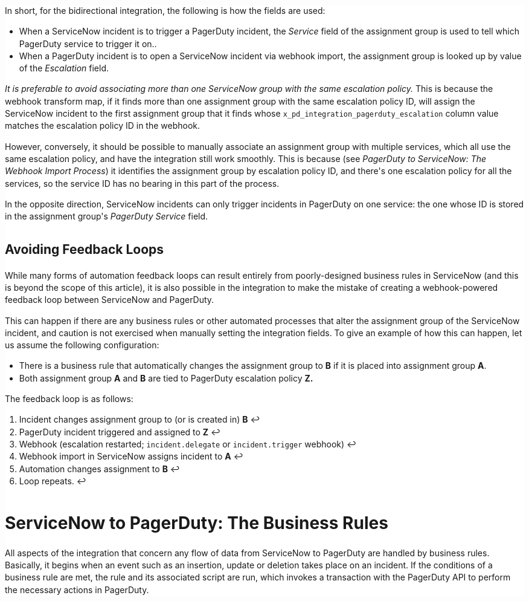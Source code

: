 In short, for the bidirectional integration, the following is how the fields are used:

* When a ServiceNow incident is to trigger a PagerDuty incident, the *Service* field of the assignment group is used to tell which PagerDuty service to trigger it on..
* When a PagerDuty incident is to open a ServiceNow incident via webhook import, the assignment group is looked up by value of the *Escalation* field.

*It is preferable to avoid associating more than one ServiceNow group with the same escalation policy.* This is because the webhook transform map, if it finds more than one assignment group with the same escalation policy ID, will assign the ServiceNow incident to the first assignment group that it finds whose `x_pd_integration_pagerduty_escalation` column value matches the escalation policy ID in the webhook.

However, conversely, it should be possible to manually associate an assignment group with multiple services, which all use the same escalation policy, and have the integration still work smoothly. This is because (see *PagerDuty to ServiceNow: The Webhook Import Process*) it identifies the assignment group by escalation policy ID, and there's one escalation policy for all the services, so the service ID has no bearing in this part of the process. 

In the opposite direction, ServiceNow incidents can only trigger incidents in PagerDuty on one service: the one whose ID is stored in the assignment group's *PagerDuty Service* field. 

## Avoiding Feedback Loops

While many forms of automation feedback loops can result entirely from poorly-designed business rules in ServiceNow (and this is beyond the scope of this article), it is also possible in the integration to make the mistake of creating a webhook-powered feedback loop between ServiceNow and PagerDuty.

This can happen if there are any business rules or other automated processes that alter the assignment group of the ServiceNow incident, and caution is not exercised when manually setting the integration fields. To give an example of how this can happen, let us assume the following configuration:

* There is a business rule that automatically changes the assignment group to **B** if it is placed into assignment group **A**.
* Both assignment group **A** and **B** are tied to PagerDuty escalation policy **Z.**

The feedback loop is as follows:

1. Incident changes assignment group to (or is created in) **B** &#8617;
2. PagerDuty incident triggered and assigned to **Z** &#8617;
2. Webhook (escalation restarted; `incident.delegate` or `incident.trigger` webhook) &#8617;
3. Webhook import in ServiceNow assigns incident to **A** &#8617;
4. Automation changes assignment to **B** &#8617;
5. Loop repeats. &#8617;

# ServiceNow to PagerDuty: The Business Rules

All aspects of the integration that concern any flow of data from ServiceNow to PagerDuty are handled by business rules. Basically, it begins when an event such as an insertion, update or deletion takes place on an incident. If the conditions of a business rule are met, the rule and its associated script are run, which invokes a transaction with the PagerDuty API to perform the necessary actions in PagerDuty.
